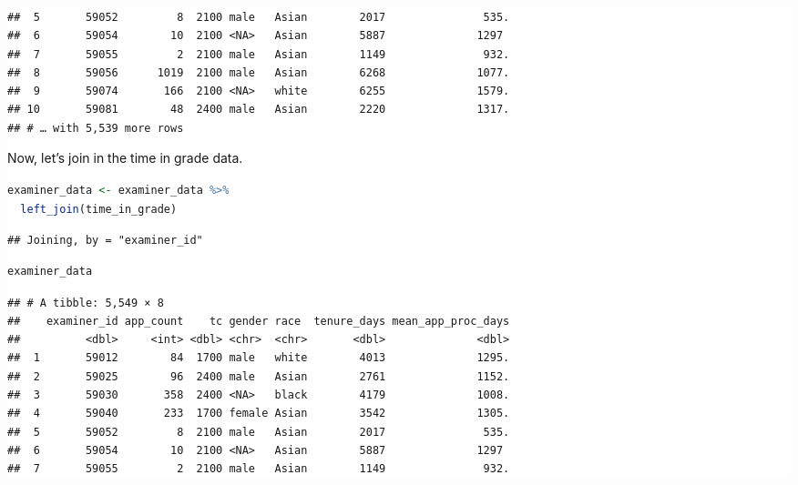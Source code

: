     ##  5       59052         8  2100 male   Asian        2017               535.
    ##  6       59054        10  2100 <NA>   Asian        5887              1297 
    ##  7       59055         2  2100 male   Asian        1149               932.
    ##  8       59056      1019  2100 male   Asian        6268              1077.
    ##  9       59074       166  2100 <NA>   white        6255              1579.
    ## 10       59081        48  2400 male   Asian        2220              1317.
    ## # … with 5,539 more rows

Now, let’s join in the time in grade data.

``` r
examiner_data <- examiner_data %>% 
  left_join(time_in_grade)
```

    ## Joining, by = "examiner_id"

``` r
examiner_data
```

    ## # A tibble: 5,549 × 8
    ##    examiner_id app_count    tc gender race  tenure_days mean_app_proc_days
    ##          <dbl>     <int> <dbl> <chr>  <chr>       <dbl>              <dbl>
    ##  1       59012        84  1700 male   white        4013              1295.
    ##  2       59025        96  2400 male   Asian        2761              1152.
    ##  3       59030       358  2400 <NA>   black        4179              1008.
    ##  4       59040       233  1700 female Asian        3542              1305.
    ##  5       59052         8  2100 male   Asian        2017               535.
    ##  6       59054        10  2100 <NA>   Asian        5887              1297 
    ##  7       59055         2  2100 male   Asian        1149               932.